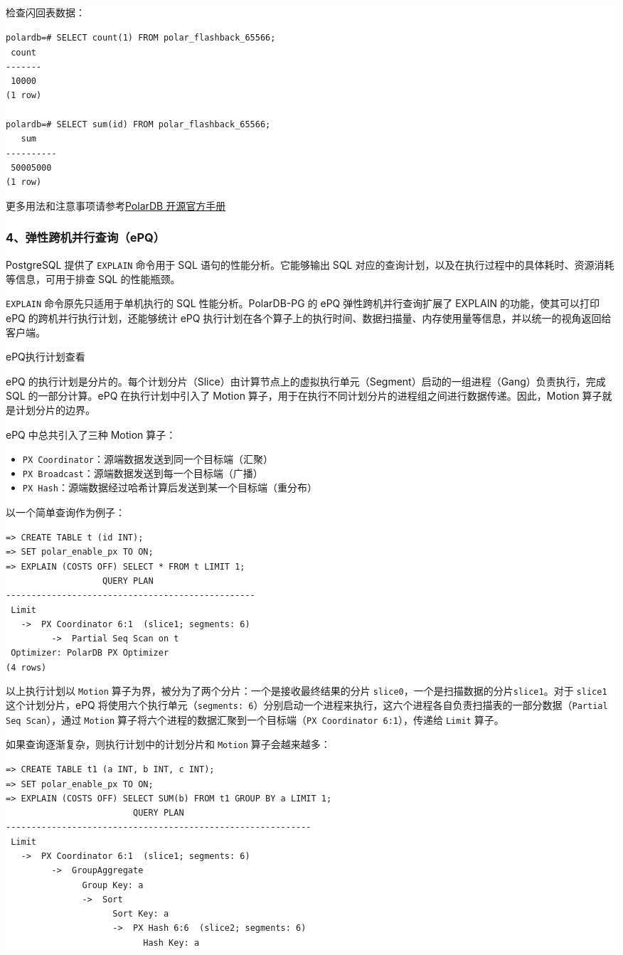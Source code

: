 检查闪回表数据：  
```  
polardb=# SELECT count(1) FROM polar_flashback_65566;  
 count  
-------  
 10000  
(1 row)  
  
polardb=# SELECT sum(id) FROM polar_flashback_65566;  
   sum  
----------  
 50005000  
(1 row)  
```  
  
更多用法和注意事项请参考[PolarDB 开源官方手册](https://apsaradb.github.io/PolarDB-for-PostgreSQL/zh/features/v11/availability/flashback-table.html)  
  
### <span id="jump4">4、弹性跨机并行查询（ePQ）</span>    
  
PostgreSQL 提供了 `EXPLAIN` 命令用于 SQL 语句的性能分析。它能够输出 SQL 对应的查询计划，以及在执行过程中的具体耗时、资源消耗等信息，可用于排查 SQL 的性能瓶颈。  
  
`EXPLAIN` 命令原先只适用于单机执行的 SQL 性能分析。PolarDB-PG 的 ePQ 弹性跨机并行查询扩展了 EXPLAIN 的功能，使其可以打印 ePQ 的跨机并行执行计划，还能够统计 ePQ 执行计划在各个算子上的执行时间、数据扫描量、内存使用量等信息，并以统一的视角返回给客户端。  
  
ePQ执行计划查看  
  
ePQ 的执行计划是分片的。每个计划分片（Slice）由计算节点上的虚拟执行单元（Segment）启动的一组进程（Gang）负责执行，完成 SQL 的一部分计算。ePQ 在执行计划中引入了 Motion 算子，用于在执行不同计划分片的进程组之间进行数据传递。因此，Motion 算子就是计划分片的边界。  
  
ePQ 中总共引入了三种 Motion 算子：  
- `PX Coordinator`：源端数据发送到同一个目标端（汇聚）  
- `PX Broadcast`：源端数据发送到每一个目标端（广播）  
- `PX Hash`：源端数据经过哈希计算后发送到某一个目标端（重分布）  
  
以一个简单查询作为例子：  
```  
=> CREATE TABLE t (id INT);  
=> SET polar_enable_px TO ON;  
=> EXPLAIN (COSTS OFF) SELECT * FROM t LIMIT 1;  
                   QUERY PLAN  
-------------------------------------------------  
 Limit  
   ->  PX Coordinator 6:1  (slice1; segments: 6)  
         ->  Partial Seq Scan on t  
 Optimizer: PolarDB PX Optimizer  
(4 rows)  
```  
  
以上执行计划以 `Motion` 算子为界，被分为了两个分片：一个是接收最终结果的分片 `slice0`，一个是扫描数据的分片`slice1`。对于 `slice1` 这个计划分片，ePQ 将使用六个执行单元（`segments: 6`）分别启动一个进程来执行，这六个进程各自负责扫描表的一部分数据（`Partial Seq Scan`），通过 `Motion` 算子将六个进程的数据汇聚到一个目标端（`PX Coordinator 6:1`），传递给 `Limit` 算子。  
  
如果查询逐渐复杂，则执行计划中的计划分片和 `Motion` 算子会越来越多：  
```  
=> CREATE TABLE t1 (a INT, b INT, c INT);  
=> SET polar_enable_px TO ON;  
=> EXPLAIN (COSTS OFF) SELECT SUM(b) FROM t1 GROUP BY a LIMIT 1;  
                         QUERY PLAN  
------------------------------------------------------------  
 Limit  
   ->  PX Coordinator 6:1  (slice1; segments: 6)  
         ->  GroupAggregate  
               Group Key: a  
               ->  Sort  
                     Sort Key: a  
                     ->  PX Hash 6:6  (slice2; segments: 6)  
                           Hash Key: a  
```